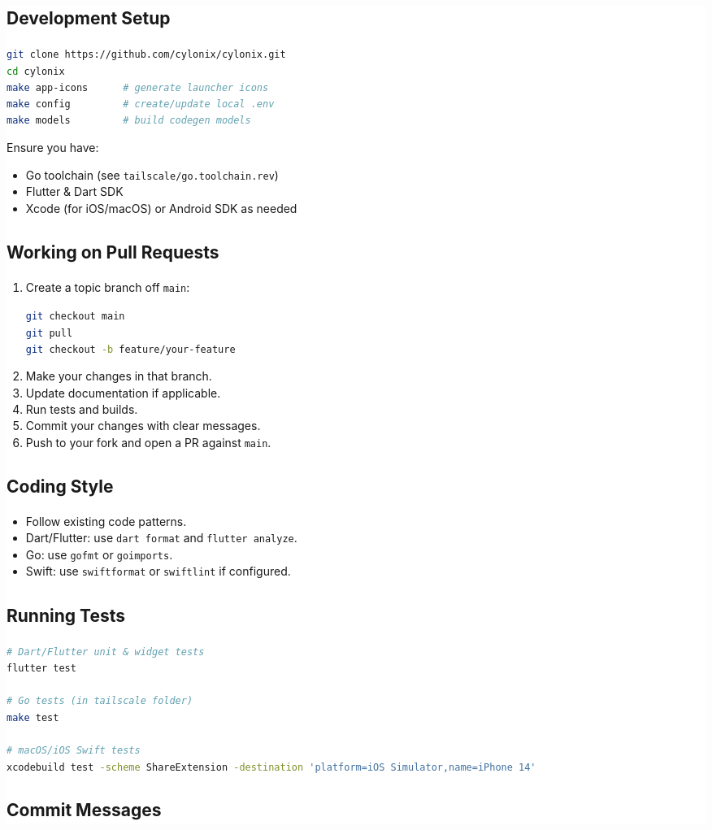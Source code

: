 ## Development Setup

```bash
git clone https://github.com/cylonix/cylonix.git
cd cylonix
make app-icons      # generate launcher icons
make config         # create/update local .env
make models         # build codegen models
```

Ensure you have:
- Go toolchain (see `tailscale/go.toolchain.rev`)  
- Flutter & Dart SDK  
- Xcode (for iOS/macOS) or Android SDK as needed  

## Working on Pull Requests

1. Create a topic branch off `main`:  
   ```bash
   git checkout main
   git pull
   git checkout -b feature/your-feature
   ```
2. Make your changes in that branch.  
3. Update documentation if applicable.  
4. Run tests and builds.  
5. Commit your changes with clear messages.  
6. Push to your fork and open a PR against `main`.  

## Coding Style

- Follow existing code patterns.  
- Dart/Flutter: use `dart format` and `flutter analyze`.  
- Go: use `gofmt` or `goimports`.  
- Swift: use `swiftformat` or `swiftlint` if configured.  

## Running Tests

```bash
# Dart/Flutter unit & widget tests
flutter test

# Go tests (in tailscale folder)
make test

# macOS/iOS Swift tests
xcodebuild test -scheme ShareExtension -destination 'platform=iOS Simulator,name=iPhone 14'
```

## Commit Messages
